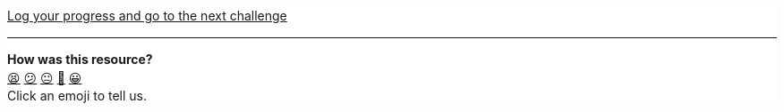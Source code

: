 
[Log your progress and go to the next challenge](https://makers-event-logger.herokuapp.com/?event=05_advanced_lists.md&repository=makersacademy%2Fpython_foundations&redirect=chapter3%2F06_advanced_dictionaries.md)



---

**How was this resource?**  
[😫](https://airtable.com/shrUJ3t7KLMqVRFKR?prefill_Repository=makersacademy%2Fpython_foundations&prefill_File=chapter3%2F05_advanced_lists.md&prefill_Sentiment=😫) [😕](https://airtable.com/shrUJ3t7KLMqVRFKR?prefill_Repository=makersacademy%2Fpython_foundations&prefill_File=chapter3%2F05_advanced_lists.md&prefill_Sentiment=😕) [😐](https://airtable.com/shrUJ3t7KLMqVRFKR?prefill_Repository=makersacademy%2Fpython_foundations&prefill_File=chapter3%2F05_advanced_lists.md&prefill_Sentiment=😐) [🙂](https://airtable.com/shrUJ3t7KLMqVRFKR?prefill_Repository=makersacademy%2Fpython_foundations&prefill_File=chapter3%2F05_advanced_lists.md&prefill_Sentiment=🙂) [😀](https://airtable.com/shrUJ3t7KLMqVRFKR?prefill_Repository=makersacademy%2Fpython_foundations&prefill_File=chapter3%2F05_advanced_lists.md&prefill_Sentiment=😀)  
Click an emoji to tell us.


